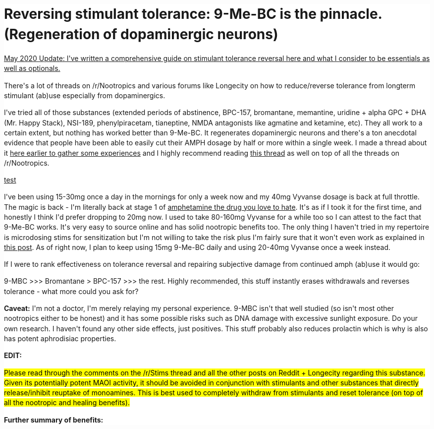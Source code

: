 # Reversing stimulant tolerance: 9-Me-BC is the pinnacle. (Regeneration of dopaminergic neurons)

[May 2020 Update: I've written a comprehensive guide on stimulant tolerance reversal here and what I consider to be essentials as well as optionals.](https://docs.google.com/document/d/1y_8usEhGvx439m61u79Tpv-xjss9j75HNdrYtb_eCCo/edit?usp=drivesdk)

There's a lot of threads on /r/Nootropics and various forums like Longecity on how to reduce/reverse tolerance from longterm stimulant (ab)use especially from dopaminergics.

I've tried all of those substances (extended periods of abstinence, BPC-157, bromantane, memantine, uridine + alpha GPC + DHA (Mr. Happy Stack), NSI-189, phenylpiracetam, tianeptine, NMDA antagonists like agmatine and ketamine, etc). They all work to a certain extent, but nothing has worked better than 9-Me-BC. It regenerates dopaminergic neurons and there's a ton anecdotal evidence that people have been able to easily cut their AMPH dosage by half or more within a single week. I made a thread about it [here earlier to gather some experiences](https://www.reddit.com/r/Nootropics/comments/8wyauf/restoring_dopaminergic_system_with_9mebc/) and I highly recommend reading [this thread](https://www.longecity.org/forum/topic/70561-9-me-bc-regeneration-of-dopaminergic-neurons/page-1) as well on top of all the threads on /r/Nootropics.

[test](wow)

I've been using 15-30mg once a day in the mornings for only a week now and my 40mg Vyvanse dosage is back at full throttle. The magic is back - I'm literally back at stage 1 of [amphetamine the drug you love to hate](https://www.reddit.com/r/Stims/comments/4i6550/amphetamine_the_drug_you_learn_to_hate/). It's as if I took it for the first time, and honestly I think I'd prefer dropping to 20mg now. I used to take 80-160mg Vyvanse for a while too so I can attest to the fact that 9-Me-BC works. It's very easy to source online and has solid nootropic benefits too. The only thing I haven't tried in my repertoire is microdosing stims for sensitization but I'm not willing to take the risk plus I'm fairly sure that it won't even work as explained in [this post](https://www.reddit.com/r/Nootropics/comments/94o8ry/the_truth_myth_about_dopamine_sensitization_from/). As of right now, I plan to keep using 15mg 9-Me-BC daily and using 20-40mg Vyvanse once a week instead.

If I were to rank effectiveness on tolerance reversal and repairing subjective damage from continued amph (ab)use it would go: 

9-MBC >>> Bromantane > BPC-157 >>> the rest. Highly recommended, this stuff instantly erases withdrawals and reverses tolerance - what more could you ask for?

**Caveat:** I'm not a doctor, I'm merely relaying my personal experience. 9-MBC isn't that well studied (so isn't most other nootropics either to be honest) and it has some possible risks such as DNA damage with excessive sunlight exposure. Do your own research. I haven't found any other side effects, just positives. This stuff probably also reduces prolactin which is why is also has potent aphrodisiac properties.

**EDIT:**

<mark>Please read through the comments on the /r/Stims thread and all the other posts on Reddit + Longecity regarding this substance. Given its potentially potent MAOI activity, it should be avoided in conjunction with stimulants and other substances that directly release/inhibit reuptake of monoamines. This is best used to completely withdraw from stimulants and reset tolerance (on top of all the nootropic and healing benefits).</mark>

**Further summary of benefits:**
